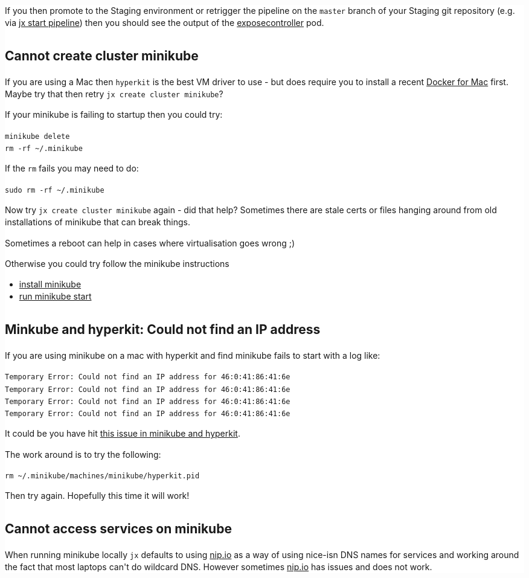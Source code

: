 If you then promote to the Staging environment or retrigger the pipeline on the `master` branch of your Staging git repository (e.g. via [jx start pipeline](/commands/jx_start_pipeline/)) then you should see the output of the [exposecontroller](https://github.com/jenkins-x/exposecontroller) pod.


## Cannot create cluster minikube

If you are using a Mac then `hyperkit` is the best VM driver to use - but does require you to install a recent [Docker for Mac](https://docs.docker.com/docker-for-mac/install/) first. Maybe try that then retry `jx create cluster minikube`?

If your minikube is failing to startup then you could try:

    minikube delete
    rm -rf ~/.minikube

If the `rm` fails you may need to do:

    sudo rm -rf ~/.minikube

Now try `jx create cluster minikube` again - did that help? Sometimes there are stale certs or files hanging around from old installations of minikube that can break things.

Sometimes a reboot can help in cases where virtualisation goes wrong ;)

Otherwise you could try follow the minikube instructions

* [install minikube](https://github.com/kubernetes/minikube#installation)
* [run minikube start](https://github.com/kubernetes/minikube#quickstart)

## Minkube and hyperkit: Could not find an IP address

If you are using minikube on a mac with hyperkit and find minikube fails to start with a log like:

```
Temporary Error: Could not find an IP address for 46:0:41:86:41:6e
Temporary Error: Could not find an IP address for 46:0:41:86:41:6e
Temporary Error: Could not find an IP address for 46:0:41:86:41:6e
Temporary Error: Could not find an IP address for 46:0:41:86:41:6e
```

It could be you have hit [this issue in minikube and hyperkit](https://github.com/kubernetes/minikube/issues/1926#issuecomment-356378525).

The work around is to try the following:

```
rm ~/.minikube/machines/minikube/hyperkit.pid
```

Then try again. Hopefully this time it will work!

## Cannot access services on minikube

When running minikube locally `jx` defaults to using [nip.io](http://nip.io/) as a way of using nice-isn DNS names for services and working around the fact that most laptops can't do wildcard DNS. However sometimes [nip.io](http://nip.io/) has issues and does not work.
